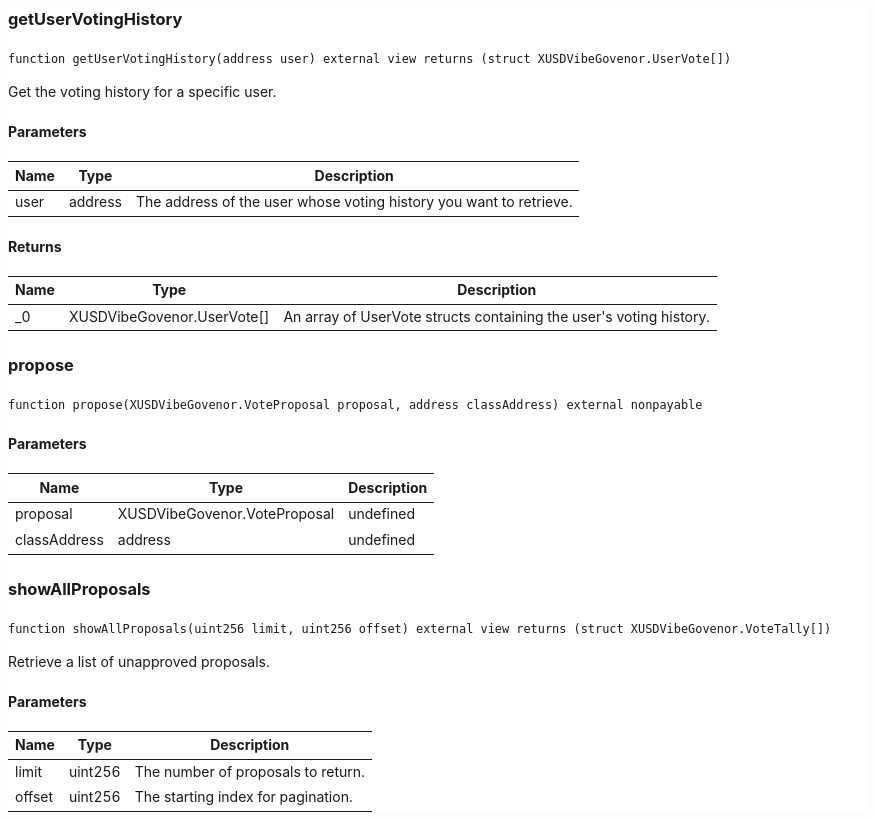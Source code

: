 ### getUserVotingHistory

```solidity
function getUserVotingHistory(address user) external view returns (struct XUSDVibeGovenor.UserVote[])
```

Get the voting history for a specific user.



#### Parameters

| Name | Type | Description |
|---|---|---|
| user | address | The address of the user whose voting history you want to retrieve. |

#### Returns

| Name | Type | Description |
|---|---|---|
| _0 | XUSDVibeGovenor.UserVote[] | An array of UserVote structs containing the user&#39;s voting history. |

### propose

```solidity
function propose(XUSDVibeGovenor.VoteProposal proposal, address classAddress) external nonpayable
```





#### Parameters

| Name | Type | Description |
|---|---|---|
| proposal | XUSDVibeGovenor.VoteProposal | undefined |
| classAddress | address | undefined |

### showAllProposals

```solidity
function showAllProposals(uint256 limit, uint256 offset) external view returns (struct XUSDVibeGovenor.VoteTally[])
```

Retrieve a list of unapproved proposals.



#### Parameters

| Name | Type | Description |
|---|---|---|
| limit | uint256 | The number of proposals to return. |
| offset | uint256 | The starting index for pagination. |
